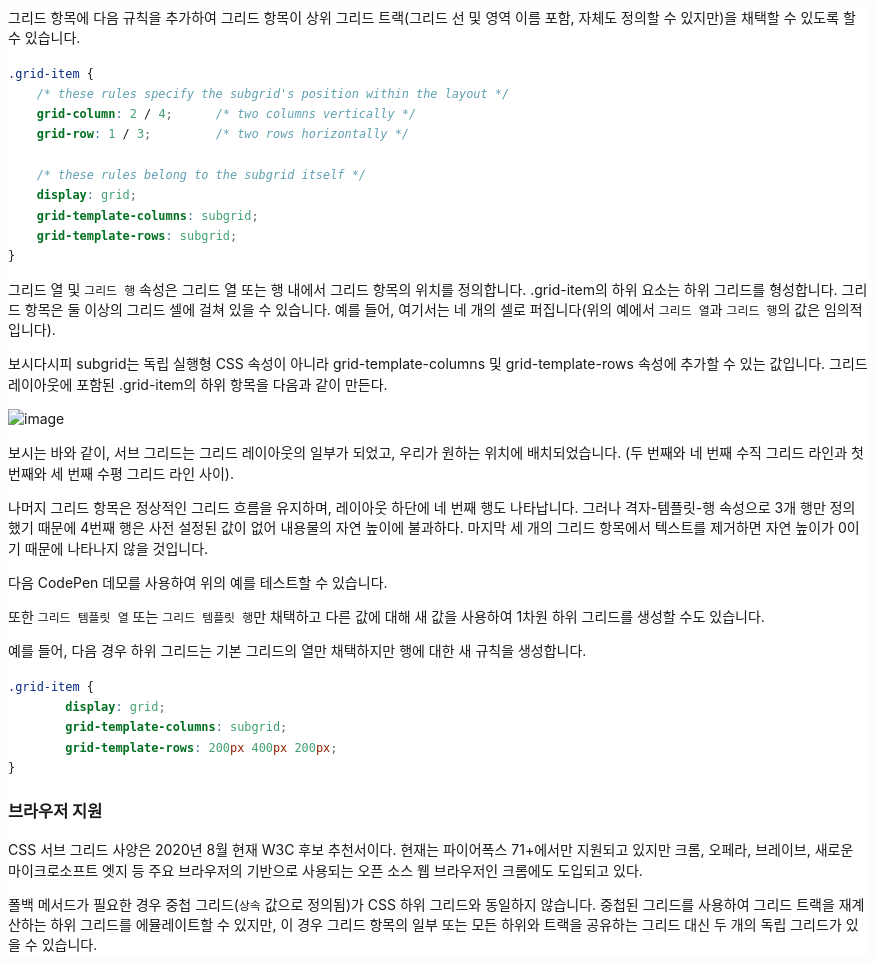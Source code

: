 그리드 항목에 다음 규칙을 추가하여 그리드 항목이 상위 그리드 트랙(그리드 선 및 영역 이름 포함, 자체도 정의할 수 있지만)을 채택할 수 있도록 할 수 있습니다.

```css
.grid-item {
    /* these rules specify the subgrid's position within the layout */
    grid-column: 2 / 4;      /* two columns vertically */
    grid-row: 1 / 3;         /* two rows horizontally */

    /* these rules belong to the subgrid itself */
    display: grid;
    grid-template-columns: subgrid;
    grid-template-rows: subgrid;
}
```

그리드 열 및 `그리드 행` 속성은 그리드 열 또는 행 내에서 그리드 항목의 위치를 정의합니다. .grid-item의 하위 요소는 하위 그리드를 형성합니다. 그리드 항목은 둘 이상의 그리드 셀에 걸쳐 있을 수 있습니다. 예를 들어, 여기서는 네 개의 셀로 퍼집니다(위의 예에서 `그리드 열`과 `그리드 행`의 값은 임의적입니다).

보시다시피 subgrid는 독립 실행형 CSS 속성이 아니라 grid-template-columns 및 grid-template-rows 속성에 추가할 수 있는 값입니다. 그리드 레이아웃에 포함된 .grid-item의 하위 항목을 다음과 같이 만든다.

![image](https://i2.wp.com/blog.logrocket.com/wp-content/uploads/2020/10/css-subgrid-layout.jpeg?resize=720%2C363&ssl=1)

보시는 바와 같이, 서브 그리드는 그리드 레이아웃의 일부가 되었고, 우리가 원하는 위치에 배치되었습니다. (두 번째와 네 번째 수직 그리드 라인과 첫 번째와 세 번째 수평 그리드 라인 사이).

나머지 그리드 항목은 정상적인 그리드 흐름을 유지하며, 레이아웃 하단에 네 번째 행도 나타납니다. 그러나 격자-템플릿-행 속성으로 3개 행만 정의했기 때문에 4번째 행은 사전 설정된 값이 없어 내용물의 자연 높이에 불과하다. 마지막 세 개의 그리드 항목에서 텍스트를 제거하면 자연 높이가 0이기 때문에 나타나지 않을 것입니다.

다음 CodePen 데모를 사용하여 위의 예를 테스트할 수 있습니다.

<div class="cp_embed_wrapper"><iframe allowfullscreen="true" allowpaymentrequest="true" allowtransparency="true" class="cp_embed_iframe " frameborder="0" height="265" width="100%" name="cp_embed_1" scrolling="no" src="https://codepen.io/amonus/embed/dyMgeLP?height=265&amp;theme-id=light&amp;default-tab=css%2Cresult&amp;user=amonus&amp;slug-hash=dyMgeLP&amp;pen-title=Subgrid%20test&amp;name=cp_embed_1" style="width: 100%; overflow:hidden; display:block;" title="Subgrid test" loading="lazy" id="cp_embed_dyMgeLP"></iframe></div>

또한 `그리드 템플릿 열` 또는 `그리드 템플릿 행`만 채택하고 다른 값에 대해 새 값을 사용하여 1차원 하위 그리드를 생성할 수도 있습니다.

예를 들어, 다음 경우 하위 그리드는 기본 그리드의 열만 채택하지만 행에 대한 새 규칙을 생성합니다.

```css
.grid-item {
        display: grid;
        grid-template-columns: subgrid;
        grid-template-rows: 200px 400px 200px;
}
```

### 브라우저 지원

CSS 서브 그리드 사양은 2020년 8월 현재 W3C 후보 추천서이다. 현재는 파이어폭스 71+에서만 지원되고 있지만 크롬, 오페라, 브레이브, 새로운 마이크로소프트 엣지 등 주요 브라우저의 기반으로 사용되는 오픈 소스 웹 브라우저인 크롬에도 도입되고 있다.

폴백 메서드가 필요한 경우 중첩 그리드(`상속` 값으로 정의됨)가 CSS 하위 그리드와 동일하지 않습니다. 중첩된 그리드를 사용하여 그리드 트랙을 재계산하는 하위 그리드를 에뮬레이트할 수 있지만, 이 경우 그리드 항목의 일부 또는 모든 하위와 트랙을 공유하는 그리드 대신 두 개의 독립 그리드가 있을 수 있습니다.
